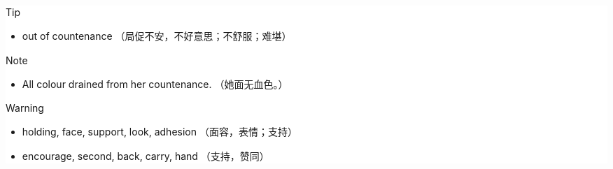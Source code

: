 > [!TIP]
>
> - out of countenance （局促不安，不好意思；不舒服；难堪）
>

> [!NOTE]
>
> - All colour drained from her countenance. （她面无血色。）
>

> [!WARNING]
>
> - holding, face, support, look, adhesion （面容，表情；支持）
>
> - encourage, second, back, carry, hand （支持，赞同）
>

